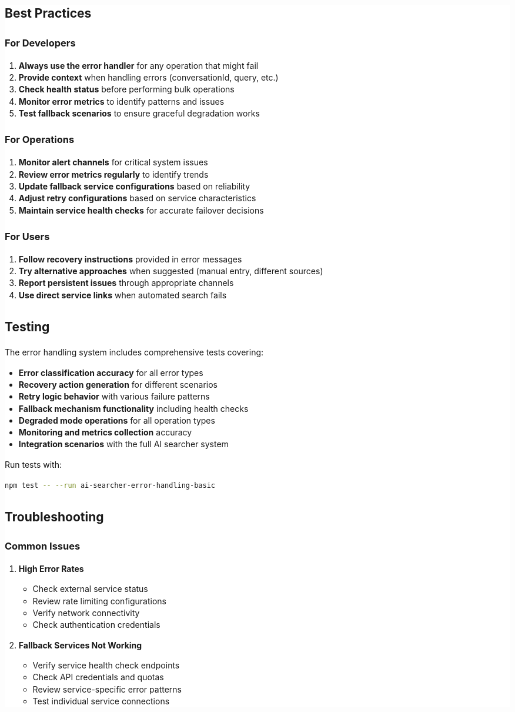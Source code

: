 ## Best Practices

### For Developers
1. **Always use the error handler** for any operation that might fail
2. **Provide context** when handling errors (conversationId, query, etc.)
3. **Check health status** before performing bulk operations
4. **Monitor error metrics** to identify patterns and issues
5. **Test fallback scenarios** to ensure graceful degradation works

### For Operations
1. **Monitor alert channels** for critical system issues
2. **Review error metrics regularly** to identify trends
3. **Update fallback service configurations** based on reliability
4. **Adjust retry configurations** based on service characteristics
5. **Maintain service health checks** for accurate failover decisions

### For Users
1. **Follow recovery instructions** provided in error messages
2. **Try alternative approaches** when suggested (manual entry, different sources)
3. **Report persistent issues** through appropriate channels
4. **Use direct service links** when automated search fails

## Testing

The error handling system includes comprehensive tests covering:

- **Error classification accuracy** for all error types
- **Recovery action generation** for different scenarios
- **Retry logic behavior** with various failure patterns
- **Fallback mechanism functionality** including health checks
- **Degraded mode operations** for all operation types
- **Monitoring and metrics collection** accuracy
- **Integration scenarios** with the full AI searcher system

Run tests with:
```bash
npm test -- --run ai-searcher-error-handling-basic
```

## Troubleshooting

### Common Issues

1. **High Error Rates**
   - Check external service status
   - Review rate limiting configurations
   - Verify network connectivity
   - Check authentication credentials

2. **Fallback Services Not Working**
   - Verify service health check endpoints
   - Check API credentials and quotas
   - Review service-specific error patterns
   - Test individual service connections
